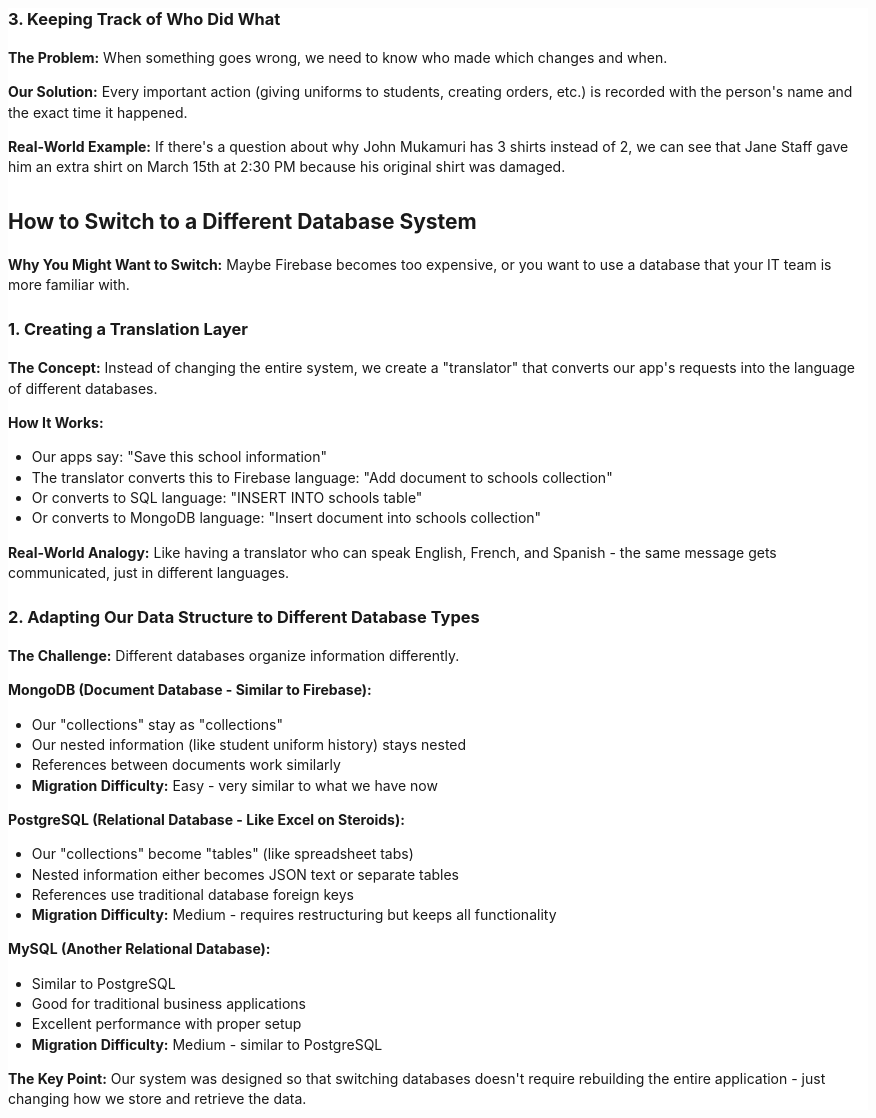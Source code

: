 ### 3. Keeping Track of Who Did What
**The Problem:** When something goes wrong, we need to know who made which changes and when.

**Our Solution:** Every important action (giving uniforms to students, creating orders, etc.) is recorded with the person's name and the exact time it happened.

**Real-World Example:** If there's a question about why John Mukamuri has 3 shirts instead of 2, we can see that Jane Staff gave him an extra shirt on March 15th at 2:30 PM because his original shirt was damaged.

## How to Switch to a Different Database System

**Why You Might Want to Switch:** Maybe Firebase becomes too expensive, or you want to use a database that your IT team is more familiar with.

### 1. Creating a Translation Layer
**The Concept:** Instead of changing the entire system, we create a "translator" that converts our app's requests into the language of different databases.

**How It Works:**
- Our apps say: "Save this school information"
- The translator converts this to Firebase language: "Add document to schools collection"
- Or converts to SQL language: "INSERT INTO schools table"
- Or converts to MongoDB language: "Insert document into schools collection"

**Real-World Analogy:** Like having a translator who can speak English, French, and Spanish - the same message gets communicated, just in different languages.

### 2. Adapting Our Data Structure to Different Database Types

**The Challenge:** Different databases organize information differently.

**MongoDB (Document Database - Similar to Firebase):**
- Our "collections" stay as "collections"
- Our nested information (like student uniform history) stays nested
- References between documents work similarly
- **Migration Difficulty:** Easy - very similar to what we have now

**PostgreSQL (Relational Database - Like Excel on Steroids):**
- Our "collections" become "tables" (like spreadsheet tabs)
- Nested information either becomes JSON text or separate tables
- References use traditional database foreign keys
- **Migration Difficulty:** Medium - requires restructuring but keeps all functionality

**MySQL (Another Relational Database):**
- Similar to PostgreSQL
- Good for traditional business applications
- Excellent performance with proper setup
- **Migration Difficulty:** Medium - similar to PostgreSQL

**The Key Point:** Our system was designed so that switching databases doesn't require rebuilding the entire application - just changing how we store and retrieve the data.
